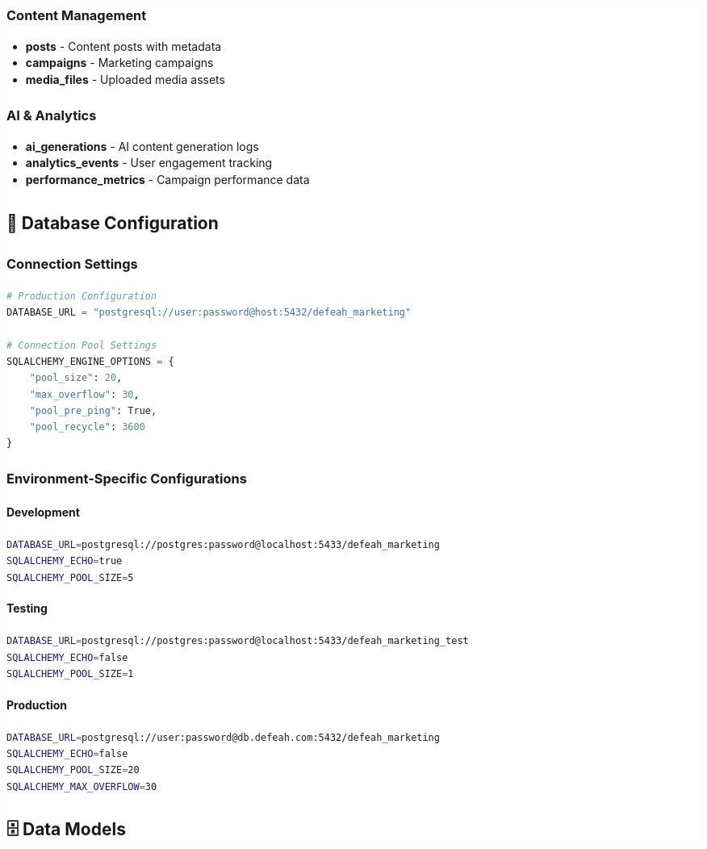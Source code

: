 ### Content Management
- **posts** - Content posts with metadata
- **campaigns** - Marketing campaigns
- **media_files** - Uploaded media assets

### AI & Analytics
- **ai_generations** - AI content generation logs
- **analytics_events** - User engagement tracking
- **performance_metrics** - Campaign performance data

## 🔧 Database Configuration

### Connection Settings
```python
# Production Configuration
DATABASE_URL = "postgresql://user:password@host:5432/defeah_marketing"

# Connection Pool Settings
SQLALCHEMY_ENGINE_OPTIONS = {
    "pool_size": 20,
    "max_overflow": 30,
    "pool_pre_ping": True,
    "pool_recycle": 3600
}
```

### Environment-Specific Configurations

#### Development
```bash
DATABASE_URL=postgresql://postgres:password@localhost:5433/defeah_marketing
SQLALCHEMY_ECHO=true
SQLALCHEMY_POOL_SIZE=5
```

#### Testing
```bash
DATABASE_URL=postgresql://postgres:password@localhost:5433/defeah_marketing_test
SQLALCHEMY_ECHO=false
SQLALCHEMY_POOL_SIZE=1
```

#### Production
```bash
DATABASE_URL=postgresql://user:password@db.defeah.com:5432/defeah_marketing
SQLALCHEMY_ECHO=false
SQLALCHEMY_POOL_SIZE=20
SQLALCHEMY_MAX_OVERFLOW=30
```

## 🗄️ Data Models
